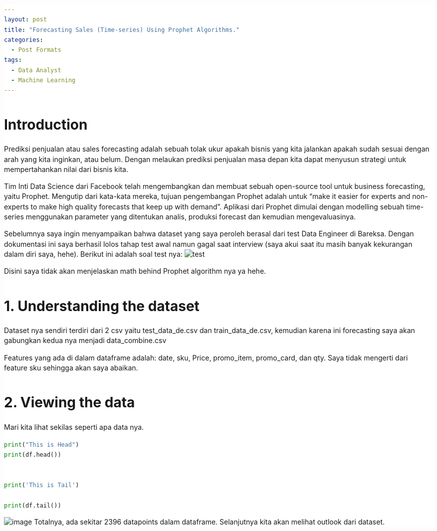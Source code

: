 ```yaml
---
layout: post
title: "Forecasting Sales (Time-series) Using Prophet Algorithms."
categories:
  - Post Formats
tags:
  - Data Analyst
  - Machine Learning
---
```


# Introduction

Prediksi penjualan atau sales forecasting adalah sebuah tolak ukur apakah bisnis yang kita jalankan apakah sudah sesuai dengan arah yang kita inginkan, atau belum. Dengan melaukan prediksi penjualan masa depan kita dapat menyusun strategi untuk mempertahankan nilai dari bisnis kita.

Tim Inti Data Science dari Facebook telah mengembangkan dan membuat sebuah open-source tool untuk business forecasting, yaitu Prophet. Mengutip dari kata-kata mereka, tujuan pengembangan Prophet adalah untuk “make it easier for experts and non-experts to make high quality forecasts that keep up with demand”. Aplikasi dari Prophet dimulai dengan modelling sebuah time-series menggunakan parameter yang ditentukan analis, produksi forecast dan kemudian mengevaluasinya.

Sebelumnya saya ingin menyampaikan bahwa dataset yang saya peroleh berasal dari test Data Engineer di Bareksa. Dengan dokumentasi ini saya berhasil lolos tahap test awal namun gagal saat interview (saya akui saat itu masih banyak kekurangan dalam diri saya, hehe). Berikut ini adalah soal test nya:
![test](https://i.imgur.com/NKoqCGA.png)

Disini saya tidak akan menjelaskan math behind Prophet algorithm nya ya hehe.

# 1. Understanding the dataset

Dataset nya sendiri terdiri dari 2 csv yaitu test_data_de.csv dan train_data_de.csv, kemudian karena ini forecasting saya akan gabungkan kedua nya menjadi data_combine.csv

Features yang ada di dalam dataframe adalah: date, sku, Price, promo_item, promo_card, dan qty. Saya
tidak mengerti dari feature sku sehingga akan saya abaikan.


# 2. Viewing the data

Mari kita lihat sekilas seperti apa data nya.
```python
print("This is Head")
print(df.head())


print('This is Tail')

print(df.tail())

```
![image](https://i.imgur.com/d11pqGM.png)
Totalnya, ada sekitar 2396 datapoints dalam dataframe. Selanjutnya kita akan melihat outlook dari dataset.
